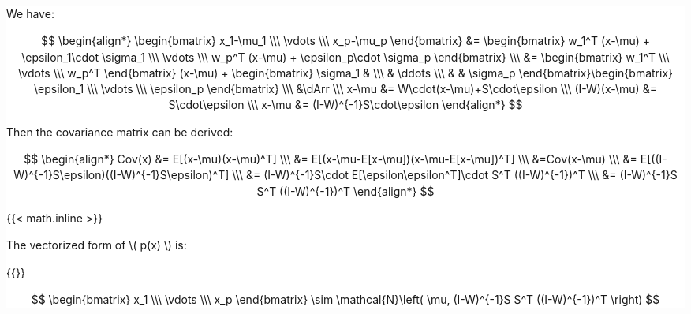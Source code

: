 We have:

$$
\begin{align*}
\begin{bmatrix}
    x_1-\mu_1 \\\
    \vdots \\\
    x_p-\mu_p
\end{bmatrix} &= \begin{bmatrix}
    w_1^T (x-\mu) + \epsilon_1\cdot \sigma_1 \\\
    \vdots \\\
    w_p^T (x-\mu) + \epsilon_p\cdot \sigma_p
\end{bmatrix} \\\
&= \begin{bmatrix}
    w_1^T \\\
    \vdots \\\
    w_p^T
\end{bmatrix} (x-\mu) + \begin{bmatrix}
    \sigma_1 &  \\\
    & \ddots \\\
    & & \sigma_p
\end{bmatrix}\begin{bmatrix}
    \epsilon_1 \\\
    \vdots \\\
    \epsilon_p
\end{bmatrix} \\\
&\dArr \\\
x-\mu &= W\cdot(x-\mu)+S\cdot\epsilon \\\
(I-W)(x-\mu) &= S\cdot\epsilon \\\
x-\mu &= (I-W)^{-1}S\cdot\epsilon
\end{align*}
$$

Then the covariance matrix can be derived:

$$
\begin{align*}
Cov(x) &= E[(x-\mu)(x-\mu)^T] \\\
&= E[(x-\mu-E[x-\mu])(x-\mu-E[x-\mu])^T] \\\
&=Cov(x-\mu) \\\
&= E[((I-W)^{-1}S\epsilon)((I-W)^{-1}S\epsilon)^T] \\\
&= (I-W)^{-1}S\cdot E[\epsilon\epsilon^T]\cdot S^T ((I-W)^{-1})^T \\\
&= (I-W)^{-1}S S^T ((I-W)^{-1})^T
\end{align*}
$$

{{< math.inline >}}
<p>
The vectorized form of \( p(x) \) is:
</p>
{{</ math.inline >}}

$$
\begin{bmatrix}
    x_1 \\\
    \vdots \\\
    x_p
\end{bmatrix} \sim \mathcal{N}\left(
    \mu,
    (I-W)^{-1}S S^T ((I-W)^{-1})^T \right) 
$$


[^1]: - [video](https://www.bilibili.com/video/BV1aE411o7qd?p=113).
[^4]: From [Higham, Nicholas (2002). Accuracy and Stability of Numerical Algorithms](https://archive.org/details/accuracystabilit00high_878).
[^5]: From [The Multivariate Gaussian. Michael I. Jordan](https://people.eecs.berkeley.edu/~jordan/courses/260-spring10/other-readings/chapter13.pdf).
[^3]: From [Tzon-Tzer, Lu; Sheng-Hua, Shiou (2002). "Inverses of 2 × 2 block matrices"](https://doi.org/10.1016%2FS0898-1221%2801%2900278-4).
[^2]: - [GAUSS-MARKOV MODELS, JONATHAN HUANG AND J. ANDREW BAGNELL](https://www.cs.cmu.edu/~16831-f14/notes/F14/gaussmarkov.pdf).
[^6]: - [Gaussian Processes and Gaussian Markov Random Fields](https://folk.ntnu.no/joeid/MA8702/jan16.pdf)